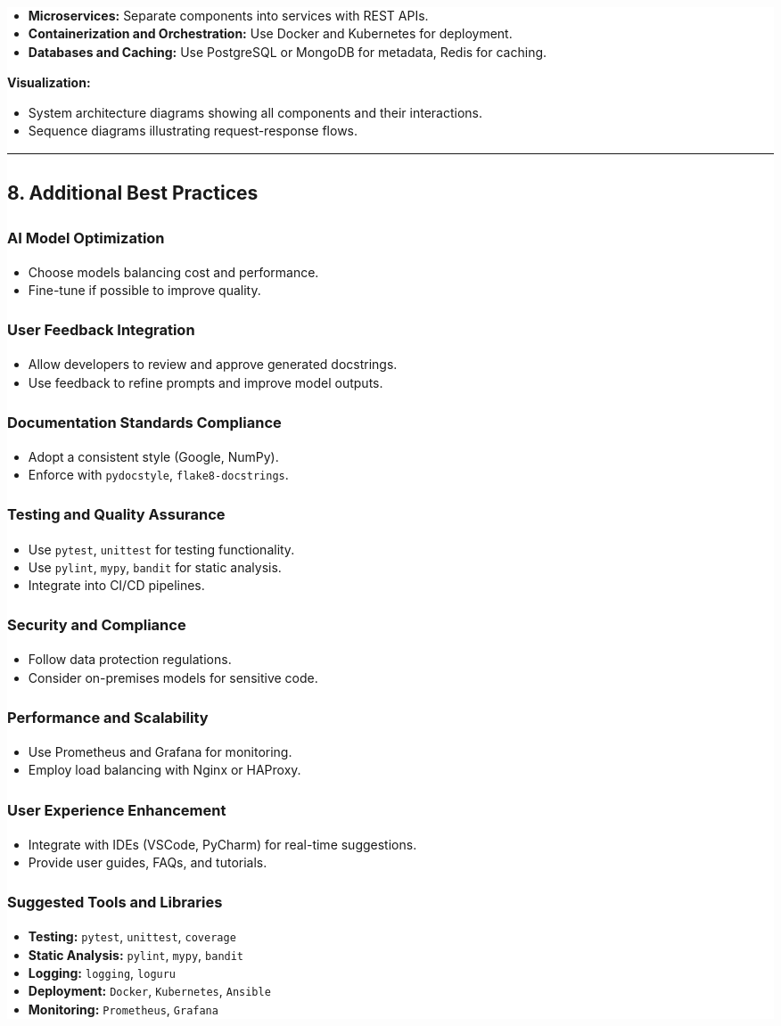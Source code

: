 - **Microservices:** Separate components into services with REST APIs.
- **Containerization and Orchestration:** Use Docker and Kubernetes for deployment.
- **Databases and Caching:** Use PostgreSQL or MongoDB for metadata, Redis for caching.

**Visualization:**

- System architecture diagrams showing all components and their interactions.
- Sequence diagrams illustrating request-response flows.

---

## **8. Additional Best Practices**

### AI Model Optimization

- Choose models balancing cost and performance.
- Fine-tune if possible to improve quality.

### User Feedback Integration

- Allow developers to review and approve generated docstrings.
- Use feedback to refine prompts and improve model outputs.

### Documentation Standards Compliance

- Adopt a consistent style (Google, NumPy).
- Enforce with `pydocstyle`, `flake8-docstrings`.

### Testing and Quality Assurance

- Use `pytest`, `unittest` for testing functionality.
- Use `pylint`, `mypy`, `bandit` for static analysis.
- Integrate into CI/CD pipelines.

### Security and Compliance

- Follow data protection regulations.
- Consider on-premises models for sensitive code.

### Performance and Scalability

- Use Prometheus and Grafana for monitoring.
- Employ load balancing with Nginx or HAProxy.

### User Experience Enhancement

- Integrate with IDEs (VSCode, PyCharm) for real-time suggestions.
- Provide user guides, FAQs, and tutorials.

### Suggested Tools and Libraries

- **Testing:** `pytest`, `unittest`, `coverage`
- **Static Analysis:** `pylint`, `mypy`, `bandit`
- **Logging:** `logging`, `loguru`
- **Deployment:** `Docker`, `Kubernetes`, `Ansible`
- **Monitoring:** `Prometheus`, `Grafana`

